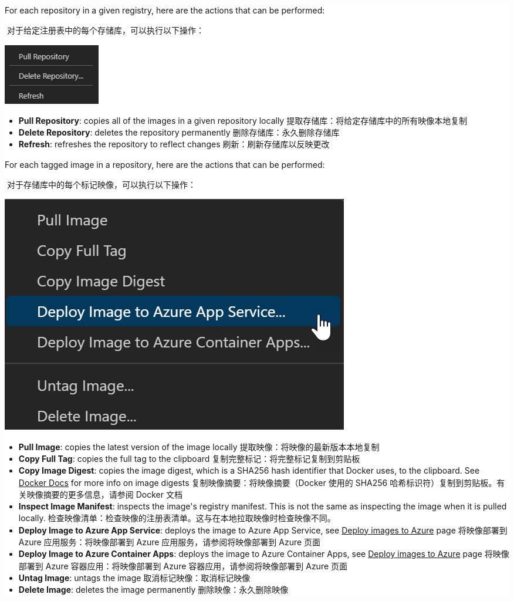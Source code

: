 For each repository in a given registry, here are the actions that can be performed:

​​	对于给定注册表中的每个存储库，可以执行以下操作：

![Azure repository context menu](./Registries_img/azure-repository-context-menu.png)

- **Pull Repository**: copies all of the images in a given repository locally
  提取存储库：将给定存储库中的所有映像本地复制
- **Delete Repository**: deletes the repository permanently
  删除存储库：永久删除存储库
- **Refresh**: refreshes the repository to reflect changes
  刷新：刷新存储库以反映更改

For each tagged image in a repository, here are the actions that can be performed:

​​	对于存储库中的每个标记映像，可以执行以下操作：

![Azure image context menu](./Registries_img/azure-image-context-menu.png)

- **Pull Image**: copies the latest version of the image locally
  提取映像：将映像的最新版本本地复制
- **Copy Full Tag**: copies the full tag to the clipboard
  复制完整标记：将完整标记复制到剪贴板
- **Copy Image Digest**: copies the image digest, which is a SHA256 hash identifier that Docker uses, to the clipboard. See [Docker Docs](https://docs.docker.com/engine/reference/commandline/images/#list-image-digests) for more info on image digests
  复制映像摘要：将映像摘要（Docker 使用的 SHA256 哈希标识符）复制到剪贴板。有关映像摘要的更多信息，请参阅 Docker 文档
- **Inspect Image Manifest**: inspects the image's registry manifest. This is not the same as inspecting the image when it is pulled locally.
  检查映像清单：检查映像的注册表清单。这与在本地拉取映像时检查映像不同。
- **Deploy Image to Azure App Service**: deploys the image to Azure App Service, see [Deploy images to Azure](https://code.visualstudio.com/docs/containers/app-service) page
  将映像部署到 Azure 应用服务：将映像部署到 Azure 应用服务，请参阅将映像部署到 Azure 页面
- **Deploy Image to Azure Container Apps**: deploys the image to Azure Container Apps, see [Deploy images to Azure](https://code.visualstudio.com/docs/containers/app-service) page
  将映像部署到 Azure 容器应用：将映像部署到 Azure 容器应用，请参阅将映像部署到 Azure 页面
- **Untag Image**: untags the image
  取消标记映像：取消标记映像
- **Delete Image**: deletes the image permanently
  删除映像：永久删除映像
